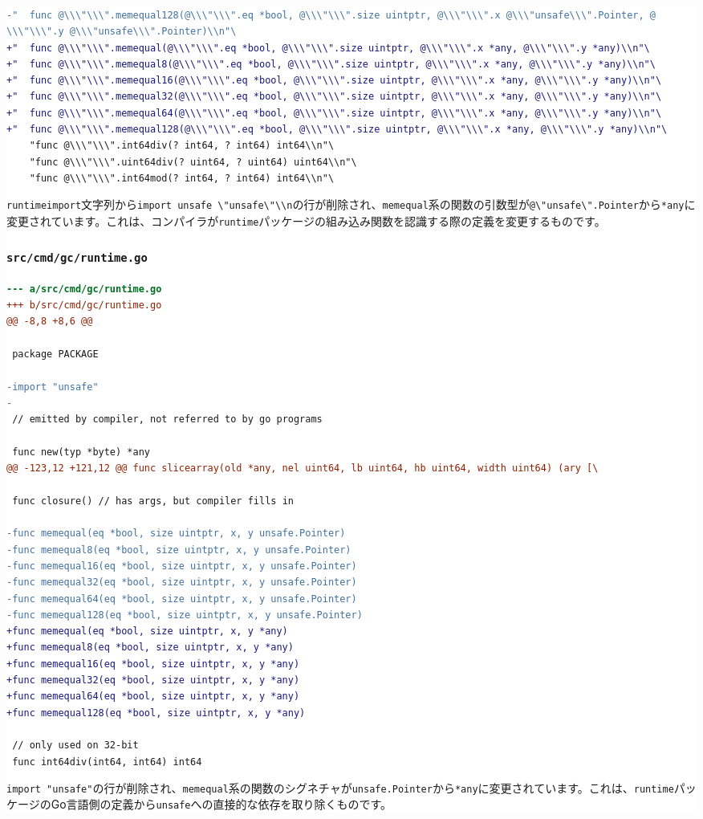 ```diff
-"	func @\\\"\\\".memequal128(@\\\"\\\".eq *bool, @\\\"\\\".size uintptr, @\\\"\\\".x @\\\"unsafe\\\".Pointer, @\\\"\\\".y @\\\"unsafe\\\".Pointer)\\n"\
+"	func @\\\"\\\".memequal(@\\\"\\\".eq *bool, @\\\"\\\".size uintptr, @\\\"\\\".x *any, @\\\"\\\".y *any)\\n"\
+"	func @\\\"\\\".memequal8(@\\\"\\\".eq *bool, @\\\"\\\".size uintptr, @\\\"\\\".x *any, @\\\"\\\".y *any)\\n"\
+"	func @\\\"\\\".memequal16(@\\\"\\\".eq *bool, @\\\"\\\".size uintptr, @\\\"\\\".x *any, @\\\"\\\".y *any)\\n"\
+"	func @\\\"\\\".memequal32(@\\\"\\\".eq *bool, @\\\"\\\".size uintptr, @\\\"\\\".x *any, @\\\"\\\".y *any)\\n"\
+"	func @\\\"\\\".memequal64(@\\\"\\\".eq *bool, @\\\"\\\".size uintptr, @\\\"\\\".x *any, @\\\"\\\".y *any)\\n"\
+"	func @\\\"\\\".memequal128(@\\\"\\\".eq *bool, @\\\"\\\".size uintptr, @\\\"\\\".x *any, @\\\"\\\".y *any)\\n"\
 	"func @\\\"\\\".int64div(? int64, ? int64) int64\\n"\
 	"func @\\\"\\\".uint64div(? uint64, ? uint64) uint64\\n"\
 	"func @\\\"\\\".int64mod(? int64, ? int64) int64\\n"\
```
`runtimeimport`文字列から`import unsafe \"unsafe\"\\n`の行が削除され、`memequal`系の関数の引数型が`@\"unsafe\".Pointer`から`*any`に変更されています。これは、コンパイラが`runtime`パッケージの組み込み関数を認識する際の定義を変更するものです。

### `src/cmd/gc/runtime.go`

```diff
--- a/src/cmd/gc/runtime.go
+++ b/src/cmd/gc/runtime.go
@@ -8,8 +8,6 @@
 
 package PACKAGE
 
-import "unsafe"
-
 // emitted by compiler, not referred to by go programs
 
 func new(typ *byte) *any
@@ -123,12 +121,12 @@ func slicearray(old *any, nel uint64, lb uint64, hb uint64, width uint64) (ary [\
 
 func closure() // has args, but compiler fills in
 
-func memequal(eq *bool, size uintptr, x, y unsafe.Pointer)
-func memequal8(eq *bool, size uintptr, x, y unsafe.Pointer)
-func memequal16(eq *bool, size uintptr, x, y unsafe.Pointer)
-func memequal32(eq *bool, size uintptr, x, y unsafe.Pointer)
-func memequal64(eq *bool, size uintptr, x, y unsafe.Pointer)
-func memequal128(eq *bool, size uintptr, x, y unsafe.Pointer)
+func memequal(eq *bool, size uintptr, x, y *any)
+func memequal8(eq *bool, size uintptr, x, y *any)
+func memequal16(eq *bool, size uintptr, x, y *any)
+func memequal32(eq *bool, size uintptr, x, y *any)
+func memequal64(eq *bool, size uintptr, x, y *any)
+func memequal128(eq *bool, size uintptr, x, y *any)
 
 // only used on 32-bit
 func int64div(int64, int64) int64
```
`import "unsafe"`の行が削除され、`memequal`系の関数のシグネチャが`unsafe.Pointer`から`*any`に変更されています。これは、`runtime`パッケージのGo言語側の定義から`unsafe`への直接的な依存を取り除くものです。
